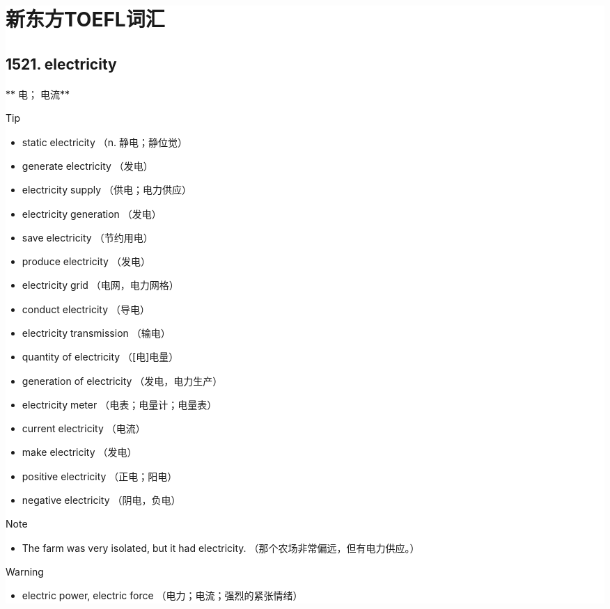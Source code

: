 # 新东方TOEFL词汇

## 1521. electricity

** 电； 电流**

> [!TIP]
>
> - static electricity （n. 静电；静位觉）
>
> - generate electricity （发电）
>
> - electricity supply （供电；电力供应）
>
> - electricity generation （发电）
>
> - save electricity （节约用电）
>
> - produce electricity （发电）
>
> - electricity grid （电网，电力网格）
>
> - conduct electricity （导电）
>
> - electricity transmission （输电）
>
> - quantity of electricity （[电]电量）
>
> - generation of electricity （发电，电力生产）
>
> - electricity meter （电表；电量计；电量表）
>
> - current electricity （电流）
>
> - make electricity （发电）
>
> - positive electricity （正电；阳电）
>
> - negative electricity （阴电，负电）
>

> [!NOTE]
>
> - The farm was very isolated, but it had electricity. （那个农场非常偏远，但有电力供应。）
>

> [!WARNING]
>
> - electric power, electric force （电力；电流；强烈的紧张情绪）
>
